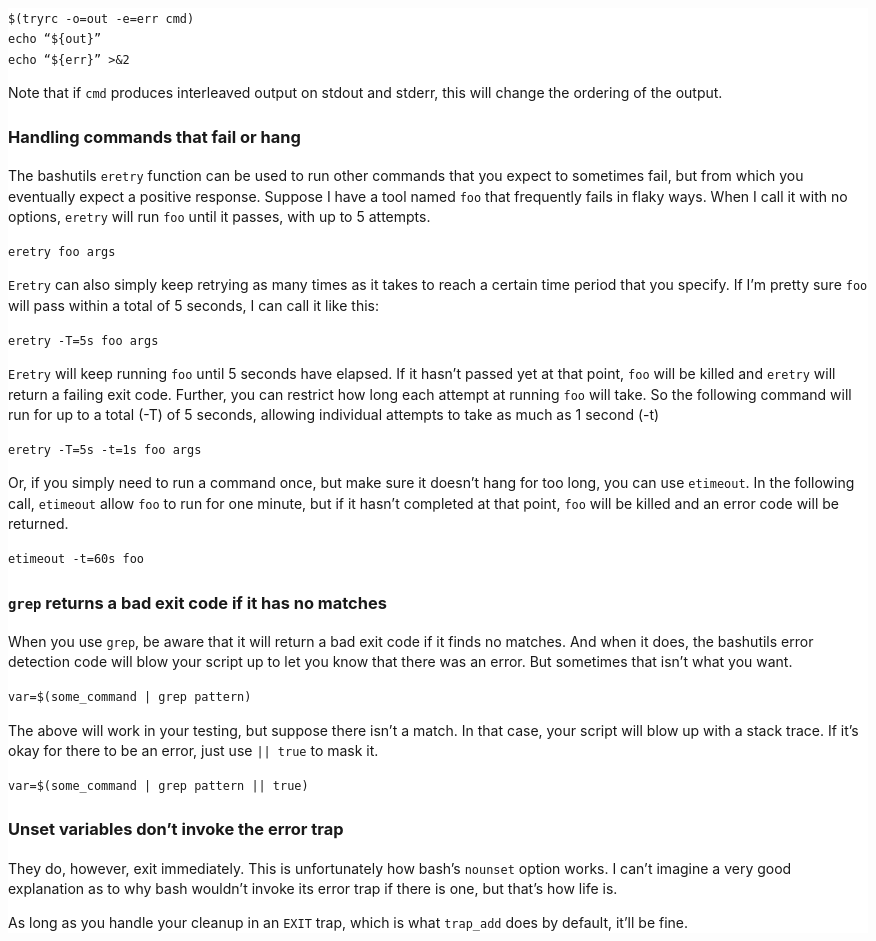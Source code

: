     $(tryrc -o=out -e=err cmd)
    echo “${out}”
    echo “${err}” >&2

Note that if `cmd` produces interleaved output on stdout and stderr, this will change the ordering of the output.

### Handling commands that fail or hang

The bashutils `eretry` function can be used to run other commands that you expect to sometimes fail, but from which you eventually expect a positive response.  Suppose I have a tool named `foo` that frequently fails in flaky ways.  When I call it with no options, `eretry` will run `foo` until it passes, with up to 5 attempts.

    eretry foo args

`Eretry` can also simply keep retrying as many times as it takes to reach a certain time period that you specify.  If I’m pretty sure `foo` will pass within a total of 5 seconds, I can call it like this:

    eretry -T=5s foo args

`Eretry` will keep running `foo` until 5 seconds have elapsed.  If it hasn’t passed yet at that point, `foo` will be killed and `eretry` will return a failing exit code.  Further, you can restrict how long each attempt at running `foo` will take.  So the following command will run for up to a total (-T) of 5 seconds, allowing individual attempts to take as much as 1 second (-t)

    eretry -T=5s -t=1s foo args

Or, if you simply need to run a command once, but make sure it doesn’t hang for too long, you can use `etimeout`.  In the following call, `etimeout` allow `foo` to run for one minute, but if it hasn’t completed at that point, `foo` will be killed and an error code will be returned.

    etimeout -t=60s foo

### `grep` returns a bad exit code if it has no matches

When you use `grep`, be aware that it will return a bad exit code if it finds no matches.  And when it does, the bashutils error detection code will blow your script up to let you know that there was an error.  But sometimes that isn’t what you want.

    var=$(some_command | grep pattern)

The above will work in your testing, but suppose there isn’t a match.  In that case, your script will blow up with a stack trace.  If it’s okay for there to be an error, just use `|| true` to mask it.

    var=$(some_command | grep pattern || true)

### Unset variables don’t invoke the error trap

They do, however, exit immediately.  This is unfortunately how bash’s `nounset` option works.  I can’t imagine a very good explanation as to why bash wouldn’t invoke its error trap if there is one, but that’s how life is.

As long as you handle your cleanup in an `EXIT` trap, which is what `trap_add` does by default, it’ll be fine.
